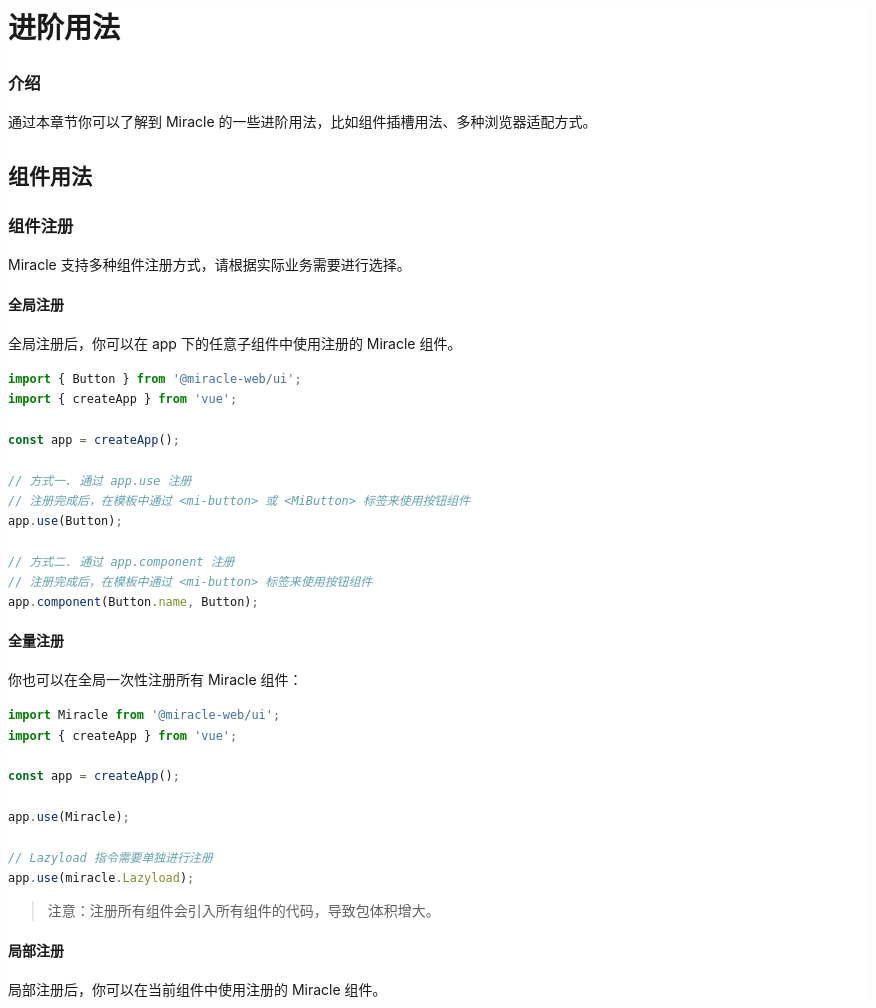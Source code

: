 # 进阶用法

### 介绍

通过本章节你可以了解到 Miracle 的一些进阶用法，比如组件插槽用法、多种浏览器适配方式。

## 组件用法

### 组件注册

Miracle 支持多种组件注册方式，请根据实际业务需要进行选择。

#### 全局注册

全局注册后，你可以在 app 下的任意子组件中使用注册的 Miracle 组件。

```js
import { Button } from '@miracle-web/ui';
import { createApp } from 'vue';

const app = createApp();

// 方式一. 通过 app.use 注册
// 注册完成后，在模板中通过 <mi-button> 或 <MiButton> 标签来使用按钮组件
app.use(Button);

// 方式二. 通过 app.component 注册
// 注册完成后，在模板中通过 <mi-button> 标签来使用按钮组件
app.component(Button.name, Button);
```

#### 全量注册

你也可以在全局一次性注册所有 Miracle 组件：

```js
import Miracle from '@miracle-web/ui';
import { createApp } from 'vue';

const app = createApp();

app.use(Miracle);

// Lazyload 指令需要单独进行注册
app.use(miracle.Lazyload);
```

> 注意：注册所有组件会引入所有组件的代码，导致包体积增大。

#### 局部注册

局部注册后，你可以在当前组件中使用注册的 Miracle 组件。
